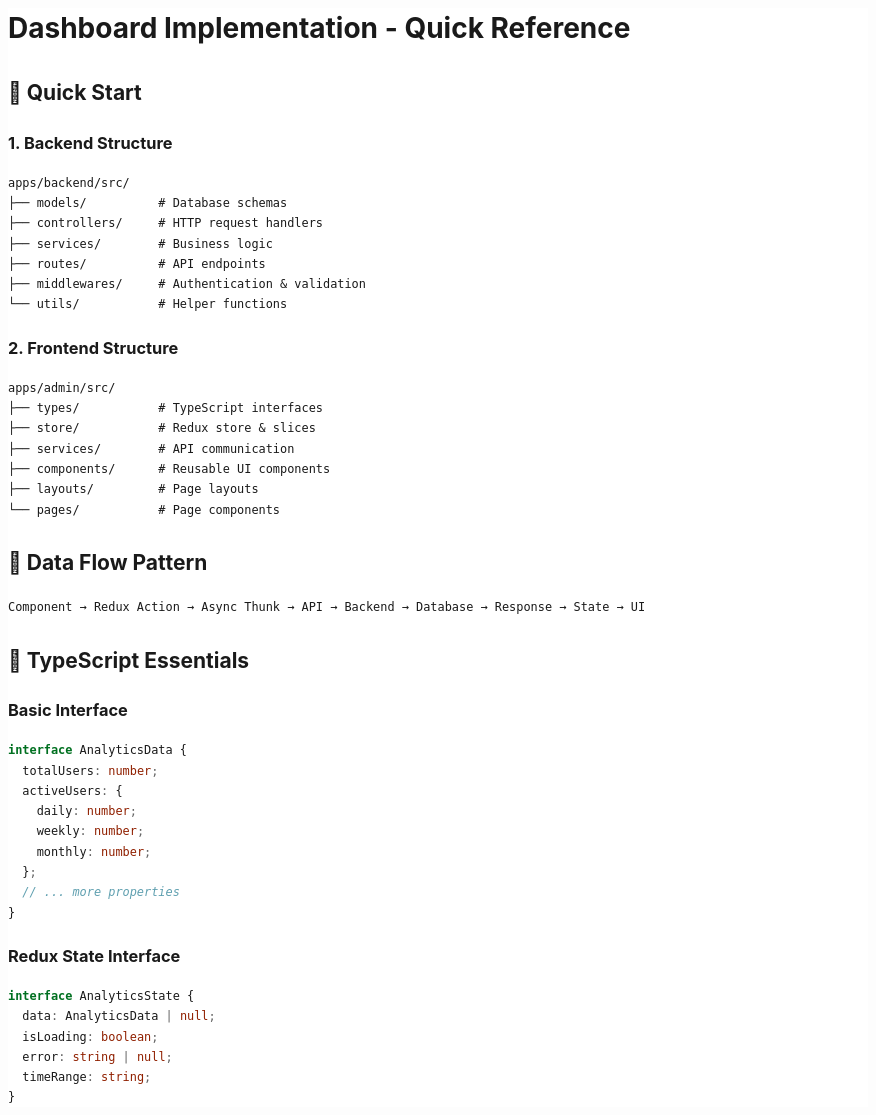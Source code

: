 # Dashboard Implementation - Quick Reference

## 🚀 Quick Start

### 1. Backend Structure
```
apps/backend/src/
├── models/          # Database schemas
├── controllers/     # HTTP request handlers
├── services/        # Business logic
├── routes/          # API endpoints
├── middlewares/     # Authentication & validation
└── utils/           # Helper functions
```

### 2. Frontend Structure
```
apps/admin/src/
├── types/           # TypeScript interfaces
├── store/           # Redux store & slices
├── services/        # API communication
├── components/      # Reusable UI components
├── layouts/         # Page layouts
└── pages/           # Page components
```

## 🔄 Data Flow Pattern

```
Component → Redux Action → Async Thunk → API → Backend → Database → Response → State → UI
```

## 📝 TypeScript Essentials

### Basic Interface
```typescript
interface AnalyticsData {
  totalUsers: number;
  activeUsers: {
    daily: number;
    weekly: number;
    monthly: number;
  };
  // ... more properties
}
```

### Redux State Interface
```typescript
interface AnalyticsState {
  data: AnalyticsData | null;
  isLoading: boolean;
  error: string | null;
  timeRange: string;
}
```
